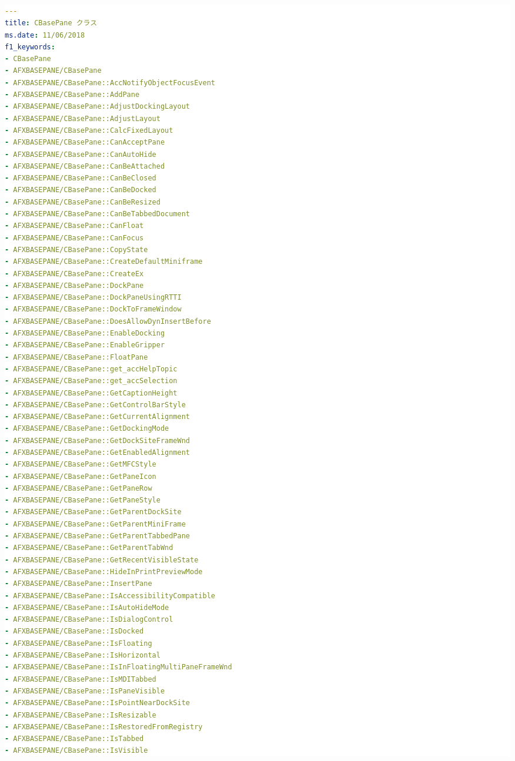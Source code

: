 ```yaml
---
title: CBasePane クラス
ms.date: 11/06/2018
f1_keywords:
- CBasePane
- AFXBASEPANE/CBasePane
- AFXBASEPANE/CBasePane::AccNotifyObjectFocusEvent
- AFXBASEPANE/CBasePane::AddPane
- AFXBASEPANE/CBasePane::AdjustDockingLayout
- AFXBASEPANE/CBasePane::AdjustLayout
- AFXBASEPANE/CBasePane::CalcFixedLayout
- AFXBASEPANE/CBasePane::CanAcceptPane
- AFXBASEPANE/CBasePane::CanAutoHide
- AFXBASEPANE/CBasePane::CanBeAttached
- AFXBASEPANE/CBasePane::CanBeClosed
- AFXBASEPANE/CBasePane::CanBeDocked
- AFXBASEPANE/CBasePane::CanBeResized
- AFXBASEPANE/CBasePane::CanBeTabbedDocument
- AFXBASEPANE/CBasePane::CanFloat
- AFXBASEPANE/CBasePane::CanFocus
- AFXBASEPANE/CBasePane::CopyState
- AFXBASEPANE/CBasePane::CreateDefaultMiniframe
- AFXBASEPANE/CBasePane::CreateEx
- AFXBASEPANE/CBasePane::DockPane
- AFXBASEPANE/CBasePane::DockPaneUsingRTTI
- AFXBASEPANE/CBasePane::DockToFrameWindow
- AFXBASEPANE/CBasePane::DoesAllowDynInsertBefore
- AFXBASEPANE/CBasePane::EnableDocking
- AFXBASEPANE/CBasePane::EnableGripper
- AFXBASEPANE/CBasePane::FloatPane
- AFXBASEPANE/CBasePane::get_accHelpTopic
- AFXBASEPANE/CBasePane::get_accSelection
- AFXBASEPANE/CBasePane::GetCaptionHeight
- AFXBASEPANE/CBasePane::GetControlBarStyle
- AFXBASEPANE/CBasePane::GetCurrentAlignment
- AFXBASEPANE/CBasePane::GetDockingMode
- AFXBASEPANE/CBasePane::GetDockSiteFrameWnd
- AFXBASEPANE/CBasePane::GetEnabledAlignment
- AFXBASEPANE/CBasePane::GetMFCStyle
- AFXBASEPANE/CBasePane::GetPaneIcon
- AFXBASEPANE/CBasePane::GetPaneRow
- AFXBASEPANE/CBasePane::GetPaneStyle
- AFXBASEPANE/CBasePane::GetParentDockSite
- AFXBASEPANE/CBasePane::GetParentMiniFrame
- AFXBASEPANE/CBasePane::GetParentTabbedPane
- AFXBASEPANE/CBasePane::GetParentTabWnd
- AFXBASEPANE/CBasePane::GetRecentVisibleState
- AFXBASEPANE/CBasePane::HideInPrintPreviewMode
- AFXBASEPANE/CBasePane::InsertPane
- AFXBASEPANE/CBasePane::IsAccessibilityCompatible
- AFXBASEPANE/CBasePane::IsAutoHideMode
- AFXBASEPANE/CBasePane::IsDialogControl
- AFXBASEPANE/CBasePane::IsDocked
- AFXBASEPANE/CBasePane::IsFloating
- AFXBASEPANE/CBasePane::IsHorizontal
- AFXBASEPANE/CBasePane::IsInFloatingMultiPaneFrameWnd
- AFXBASEPANE/CBasePane::IsMDITabbed
- AFXBASEPANE/CBasePane::IsPaneVisible
- AFXBASEPANE/CBasePane::IsPointNearDockSite
- AFXBASEPANE/CBasePane::IsResizable
- AFXBASEPANE/CBasePane::IsRestoredFromRegistry
- AFXBASEPANE/CBasePane::IsTabbed
- AFXBASEPANE/CBasePane::IsVisible
```